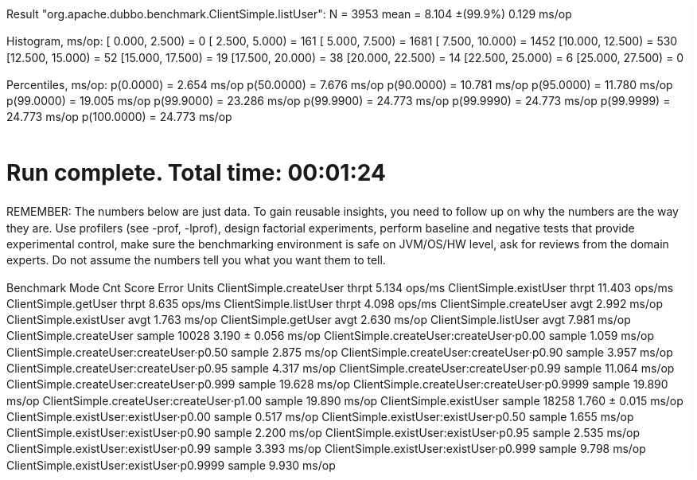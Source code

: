 

Result "org.apache.dubbo.benchmark.ClientSimple.listUser":
  N = 3953
  mean =      8.104 ±(99.9%) 0.129 ms/op

  Histogram, ms/op:
    [ 0.000,  2.500) = 0 
    [ 2.500,  5.000) = 161 
    [ 5.000,  7.500) = 1681 
    [ 7.500, 10.000) = 1452 
    [10.000, 12.500) = 530 
    [12.500, 15.000) = 52 
    [15.000, 17.500) = 19 
    [17.500, 20.000) = 38 
    [20.000, 22.500) = 14 
    [22.500, 25.000) = 6 
    [25.000, 27.500) = 0 

  Percentiles, ms/op:
      p(0.0000) =      2.654 ms/op
     p(50.0000) =      7.676 ms/op
     p(90.0000) =     10.781 ms/op
     p(95.0000) =     11.780 ms/op
     p(99.0000) =     19.005 ms/op
     p(99.9000) =     23.286 ms/op
     p(99.9900) =     24.773 ms/op
     p(99.9990) =     24.773 ms/op
     p(99.9999) =     24.773 ms/op
    p(100.0000) =     24.773 ms/op


# Run complete. Total time: 00:01:24

REMEMBER: The numbers below are just data. To gain reusable insights, you need to follow up on
why the numbers are the way they are. Use profilers (see -prof, -lprof), design factorial
experiments, perform baseline and negative tests that provide experimental control, make sure
the benchmarking environment is safe on JVM/OS/HW level, ask for reviews from the domain experts.
Do not assume the numbers tell you what you want them to tell.

Benchmark                                     Mode    Cnt   Score   Error   Units
ClientSimple.createUser                      thrpt          5.134          ops/ms
ClientSimple.existUser                       thrpt         11.403          ops/ms
ClientSimple.getUser                         thrpt          8.635          ops/ms
ClientSimple.listUser                        thrpt          4.098          ops/ms
ClientSimple.createUser                       avgt          2.992           ms/op
ClientSimple.existUser                        avgt          1.763           ms/op
ClientSimple.getUser                          avgt          2.630           ms/op
ClientSimple.listUser                         avgt          7.981           ms/op
ClientSimple.createUser                     sample  10028   3.190 ± 0.056   ms/op
ClientSimple.createUser:createUser·p0.00    sample          1.059           ms/op
ClientSimple.createUser:createUser·p0.50    sample          2.875           ms/op
ClientSimple.createUser:createUser·p0.90    sample          3.957           ms/op
ClientSimple.createUser:createUser·p0.95    sample          4.317           ms/op
ClientSimple.createUser:createUser·p0.99    sample         11.064           ms/op
ClientSimple.createUser:createUser·p0.999   sample         19.628           ms/op
ClientSimple.createUser:createUser·p0.9999  sample         19.890           ms/op
ClientSimple.createUser:createUser·p1.00    sample         19.890           ms/op
ClientSimple.existUser                      sample  18258   1.760 ± 0.015   ms/op
ClientSimple.existUser:existUser·p0.00      sample          0.517           ms/op
ClientSimple.existUser:existUser·p0.50      sample          1.655           ms/op
ClientSimple.existUser:existUser·p0.90      sample          2.200           ms/op
ClientSimple.existUser:existUser·p0.95      sample          2.535           ms/op
ClientSimple.existUser:existUser·p0.99      sample          3.393           ms/op
ClientSimple.existUser:existUser·p0.999     sample          9.798           ms/op
ClientSimple.existUser:existUser·p0.9999    sample          9.930           ms/op